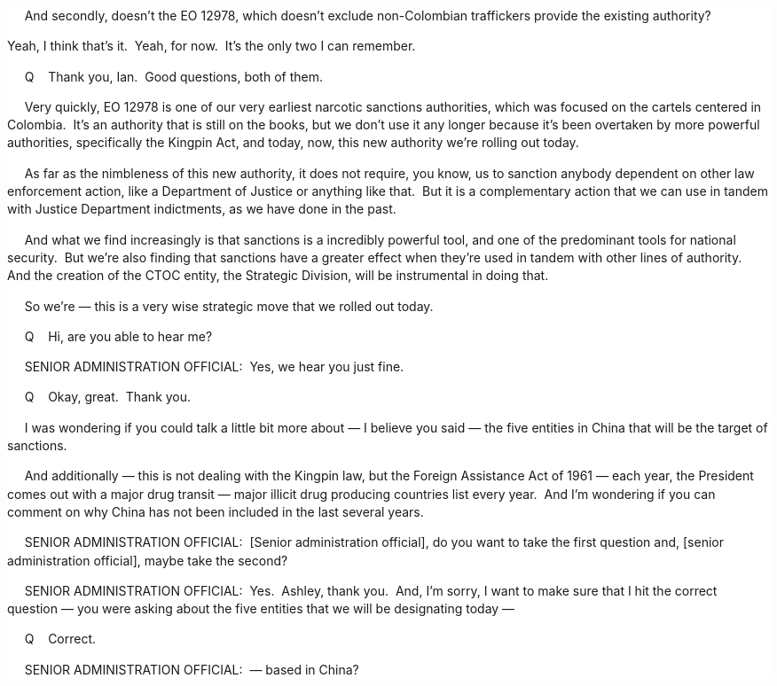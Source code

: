      And secondly, doesn’t the EO 12978, which doesn’t exclude
non-Colombian traffickers provide the existing authority? 

Yeah, I think that’s it.  Yeah, for now.  It’s the only two I can
remember.   
  
     Q    Thank you, Ian.  Good questions, both of them.   
  
     Very quickly, EO 12978 is one of our very earliest narcotic
sanctions authorities, which was focused on the cartels centered in
Colombia.  It’s an authority that is still on the books, but we don’t
use it any longer because it’s been overtaken by more powerful
authorities, specifically the Kingpin Act, and today, now, this new
authority we’re rolling out today.   
  
     As far as the nimbleness of this new authority, it does not
require, you know, us to sanction anybody dependent on other law
enforcement action, like a Department of Justice or anything like that. 
But it is a complementary action that we can use in tandem with Justice
Department indictments, as we have done in the past.   
  
     And what we find increasingly is that sanctions is a incredibly
powerful tool, and one of the predominant tools for national security. 
But we’re also finding that sanctions have a greater effect when they’re
used in tandem with other lines of authority.  And the creation of the
CTOC entity, the Strategic Division, will be instrumental in doing
that.  
  
     So we’re — this is a very wise strategic move that we rolled out
today.   
  
     Q    Hi, are you able to hear me?  
  
     SENIOR ADMINISTRATION OFFICIAL:  Yes, we hear you just fine.  
  
     Q    Okay, great.  Thank you.   
  
     I was wondering if you could talk a little bit more about — I
believe you said — the five entities in China that will be the target of
sanctions.   
  
     And additionally — this is not dealing with the Kingpin law, but
the Foreign Assistance Act of 1961 — each year, the President comes out
with a major drug transit — major illicit drug producing countries list
every year.  And I’m wondering if you can comment on why China has not
been included in the last several years.   
  
     SENIOR ADMINISTRATION OFFICIAL:  \[Senior administration
official\], do you want to take the first question and, \[senior
administration official\], maybe take the second?  
  
     SENIOR ADMINISTRATION OFFICIAL:  Yes.  Ashley, thank you.  And, I’m
sorry, I want to make sure that I hit the correct question — you were
asking about the five entities that we will be designating today —  
  
     Q    Correct.  
  
     SENIOR ADMINISTRATION OFFICIAL:  — based in China?  
  